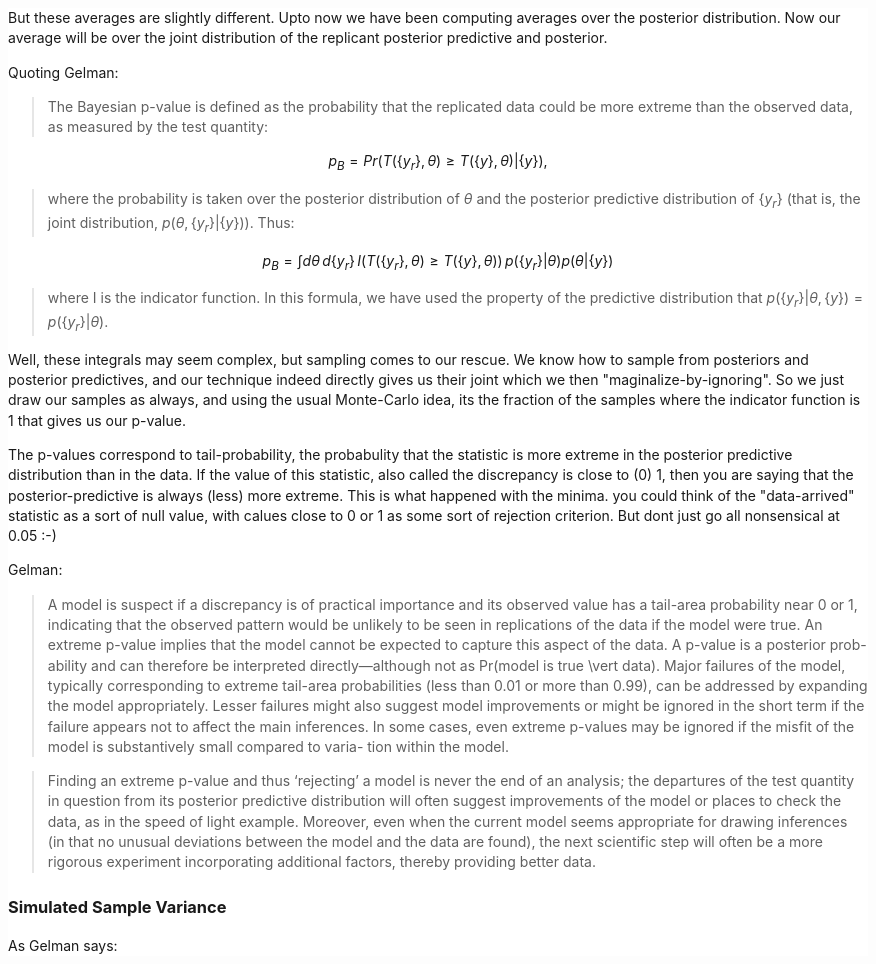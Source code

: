 But these averages are slightly different. Upto now we have been computing averages over the posterior distribution. Now our average will be over the joint distribution of the replicant posterior predictive and posterior.

Quoting Gelman:
>The Bayesian p-value is defined as the probability that the replicated data could be more extreme than the observed data, as measured by the test quantity:

$$p_B = Pr(T(\{y_{r}\},\theta) \ge T(\{y\},\theta) \vert \{y\}),$$

>where the probability is taken over the posterior distribution of $\theta$ and the posterior predictive
distribution of $\{y_r\}$ (that is, the joint distribution, $p(\theta,\{y_r\} \vert \{y\}))$. Thus:

$$p_B = \int d\theta\,d\{y_r\} \, I(T(\{y_{r}\},\theta) \ge T(\{y\},\theta)) \, p(\{y_r\} \vert \theta) p(\theta \vert \{y\})$$

>where I is the indicator function. In this formula, we have used the property of the predictive distribution that $p(\{y_r\} \vert \theta, \{y\}) = p(\{y_r\} \vert \theta)$.

Well, these integrals may seem complex, but sampling comes to our rescue. We know how to sample from posteriors and posterior predictives, and our technique indeed directly gives us their joint which we then "maginalize-by-ignoring". So we just draw our samples as always, and using the usual Monte-Carlo idea, its the fraction of the samples where the indicator function is 1 that gives us our p-value.

The p-values correspond to tail-probability, the probabulity that the statistic is more extreme in the posterior predictive distribution than in the data. If the value of this statistic, also called the discrepancy is close to (0) 1, then you are saying that the posterior-predictive is always (less) more extreme. This is what happened with the minima. you could think of the "data-arrived" statistic as a sort of null value, with calues close to 0 or 1 as some sort of rejection criterion. But dont just go all nonsensical at 0.05 :-)

Gelman:
>A model is suspect if a discrepancy is of practical importance and its observed value has a tail-area probability near 0 or 1, indicating that the observed pattern would be unlikely to be seen in replications of the data if the model were true. An extreme p-value implies that the model cannot be expected to capture this aspect of the data. A p-value is a posterior prob- ability and can therefore be interpreted directly—although not as Pr(model is true  \vert  data). Major failures of the model, typically corresponding to extreme tail-area probabilities (less than 0.01 or more than 0.99), can be addressed by expanding the model appropriately. Lesser failures might also suggest model improvements or might be ignored in the short term if the failure appears not to affect the main inferences. In some cases, even extreme p-values may be ignored if the misfit of the model is substantively small compared to varia- tion within the model.

>Finding an extreme p-value and thus ‘rejecting’ a model is never the end of an analysis; the departures of the test quantity in question from its posterior predictive distribution will often suggest improvements of the model or places to check the data, as in the speed of light example. Moreover, even when the current model seems appropriate for drawing inferences (in that no unusual deviations between the model and the data are found), the next scientific step will often be a more rigorous experiment incorporating additional factors, thereby providing better data. 

### Simulated Sample Variance

As Gelman says:
